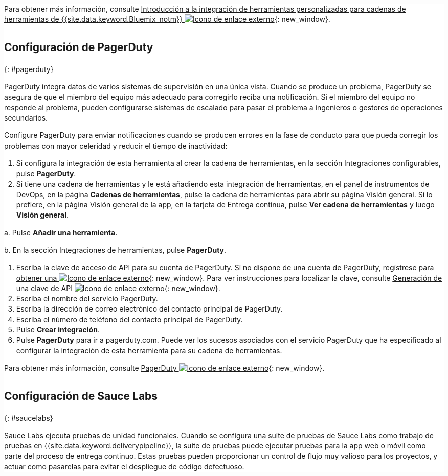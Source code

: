 Para obtener más información, consulte [Introducción a la integración de herramientas personalizadas para cadenas de herramientas de {{site.data.keyword.Bluemix_notm}} ![Icono de enlace externo](../../icons/launch-glyph.svg "Icono de enlace externo")](https://www.ibm.com/blogs/bluemix/2016/10/custom-tool-integration-with-bluemix-toolchains/){: new_window}.


## Configuración de PagerDuty
{: #pagerduty}

PagerDuty integra datos de varios sistemas de supervisión en una única vista. Cuando se produce un problema, PagerDuty se asegura de que el miembro del equipo más adecuado para corregirlo reciba una notificación. Si el miembro del equipo no responde al problema, pueden configurarse sistemas de escalado para pasar el problema a ingenieros o gestores de operaciones secundarios.

Configure PagerDuty para enviar notificaciones cuando se producen errores en la fase de conducto para que pueda corregir los problemas con mayor celeridad y reducir el tiempo de inactividad:

1. Si configura la integración de esta herramienta al crear la cadena de herramientas, en la sección Integraciones configurables, pulse **PagerDuty**.
1. Si tiene una cadena de herramientas y le está añadiendo esta integración de herramientas, en el panel de instrumentos de DevOps, en la página **Cadenas de herramientas**, pulse la cadena de herramientas para abrir su página Visión general. Si lo prefiere, en la página Visión general de la app, en la tarjeta de Entrega continua, pulse **Ver cadena de herramientas** y luego **Visión general**.

 a. Pulse **Añadir una herramienta**.

 b. En la sección Integraciones de herramientas, pulse **PagerDuty**. 

1. Escriba la clave de acceso de API para su cuenta de PagerDuty. Si no dispone de una cuenta de PagerDuty, [regístrese para obtener una ![Icono de enlace externo](../../icons/launch-glyph.svg "Icono de enlace externo")](https://signup.pagerduty.com/accounts/new){: new_window}. Para ver instrucciones para localizar la clave, consulte [Generación de una clave de API ![Icono de enlace externo](../../icons/launch-glyph.svg "Icono de enlace externo")](https://support.pagerduty.com/hc/en-us/articles/202829310-Generating-an-API-Key){: new_window}.
1. Escriba el nombre del servicio PagerDuty.
1. Escriba la dirección de correo electrónico del contacto principal de PagerDuty.
1. Escriba el número de teléfono del contacto principal de PagerDuty.
1. Pulse **Crear integración**.
1. Pulse **PagerDuty** para ir a pagerduty.com. Puede ver los sucesos asociados con el servicio PagerDuty que ha especificado al configurar la integración de esta herramienta para su cadena de herramientas.

Para obtener más información, consulte [PagerDuty ![Icono de enlace externo](../../icons/launch-glyph.svg "Icono de enlace externo")](https://www.ibm.com/devops/method/content/manage/tool_pagerduty/){: new_window}.


## Configuración de Sauce Labs
{: #saucelabs}

Sauce Labs ejecuta pruebas de unidad funcionales. Cuando se configura una suite de pruebas de Sauce Labs como trabajo de pruebas en {{site.data.keyword.deliverypipeline}}, la suite de pruebas puede ejecutar pruebas para la app web o móvil como parte del proceso de entrega continuo. Estas pruebas pueden proporcionar un control de flujo muy valioso para los proyectos, y actuar como pasarelas para evitar el despliegue de código defectuoso.

